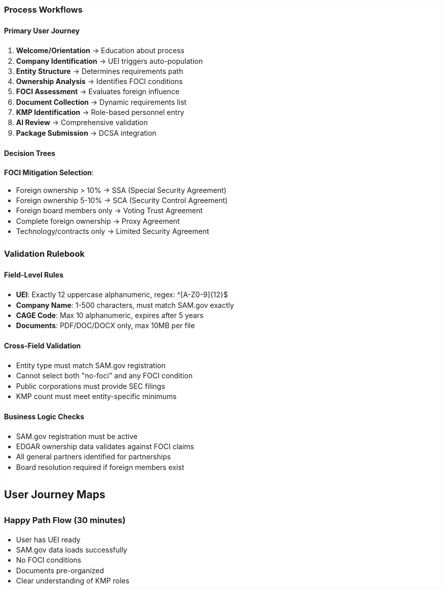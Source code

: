 ### Process Workflows

#### Primary User Journey
1. **Welcome/Orientation** → Education about process
2. **Company Identification** → UEI triggers auto-population
3. **Entity Structure** → Determines requirements path
4. **Ownership Analysis** → Identifies FOCI conditions
5. **FOCI Assessment** → Evaluates foreign influence
6. **Document Collection** → Dynamic requirements list
7. **KMP Identification** → Role-based personnel entry
8. **AI Review** → Comprehensive validation
9. **Package Submission** → DCSA integration

#### Decision Trees

**FOCI Mitigation Selection**:
- Foreign ownership > 10% → SSA (Special Security Agreement)
- Foreign ownership 5-10% → SCA (Security Control Agreement)  
- Foreign board members only → Voting Trust Agreement
- Complete foreign ownership → Proxy Agreement
- Technology/contracts only → Limited Security Agreement

### Validation Rulebook

#### Field-Level Rules
- **UEI**: Exactly 12 uppercase alphanumeric, regex: ^[A-Z0-9]{12}$
- **Company Name**: 1-500 characters, must match SAM.gov exactly
- **CAGE Code**: Max 10 alphanumeric, expires after 5 years
- **Documents**: PDF/DOC/DOCX only, max 10MB per file

#### Cross-Field Validation
- Entity type must match SAM.gov registration
- Cannot select both "no-foci" and any FOCI condition
- Public corporations must provide SEC filings
- KMP count must meet entity-specific minimums

#### Business Logic Checks
- SAM.gov registration must be active
- EDGAR ownership data validates against FOCI claims
- All general partners identified for partnerships
- Board resolution required if foreign members exist

## User Journey Maps

### Happy Path Flow (30 minutes)
- User has UEI ready
- SAM.gov data loads successfully
- No FOCI conditions
- Documents pre-organized
- Clear understanding of KMP roles
